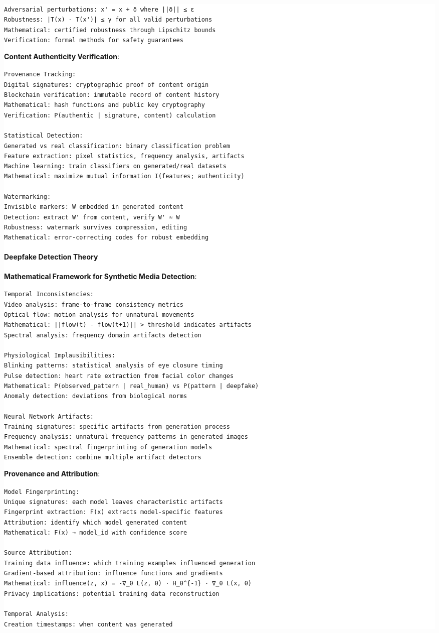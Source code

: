 ```
Adversarial perturbations: x' = x + δ where ||δ|| ≤ ε
Robustness: |T(x) - T(x')| ≤ γ for all valid perturbations
Mathematical: certified robustness through Lipschitz bounds
Verification: formal methods for safety guarantees
```

**Content Authenticity Verification**:
```
Provenance Tracking:
Digital signatures: cryptographic proof of content origin
Blockchain verification: immutable record of content history
Mathematical: hash functions and public key cryptography
Verification: P(authentic | signature, content) calculation

Statistical Detection:
Generated vs real classification: binary classification problem
Feature extraction: pixel statistics, frequency analysis, artifacts
Machine learning: train classifiers on generated/real datasets
Mathematical: maximize mutual information I(features; authenticity)

Watermarking:
Invisible markers: W embedded in generated content
Detection: extract W' from content, verify W' ≈ W
Robustness: watermark survives compression, editing
Mathematical: error-correcting codes for robust embedding
```

#### Deepfake Detection Theory
**Mathematical Framework for Synthetic Media Detection**:
```
Temporal Inconsistencies:
Video analysis: frame-to-frame consistency metrics
Optical flow: motion analysis for unnatural movements
Mathematical: ||flow(t) - flow(t+1)|| > threshold indicates artifacts
Spectral analysis: frequency domain artifacts detection

Physiological Implausibilities:
Blinking patterns: statistical analysis of eye closure timing
Pulse detection: heart rate extraction from facial color changes
Mathematical: P(observed_pattern | real_human) vs P(pattern | deepfake)
Anomaly detection: deviations from biological norms

Neural Network Artifacts:
Training signatures: specific artifacts from generation process
Frequency analysis: unnatural frequency patterns in generated images
Mathematical: spectral fingerprinting of generation models
Ensemble detection: combine multiple artifact detectors
```

**Provenance and Attribution**:
```
Model Fingerprinting:
Unique signatures: each model leaves characteristic artifacts
Fingerprint extraction: F(x) extracts model-specific features
Attribution: identify which model generated content
Mathematical: F(x) → model_id with confidence score

Source Attribution:
Training data influence: which training examples influenced generation
Gradient-based attribution: influence functions and gradients
Mathematical: influence(z, x) = -∇_θ L(z, θ) · H_θ^{-1} · ∇_θ L(x, θ)
Privacy implications: potential training data reconstruction

Temporal Analysis:
Creation timestamps: when content was generated
```